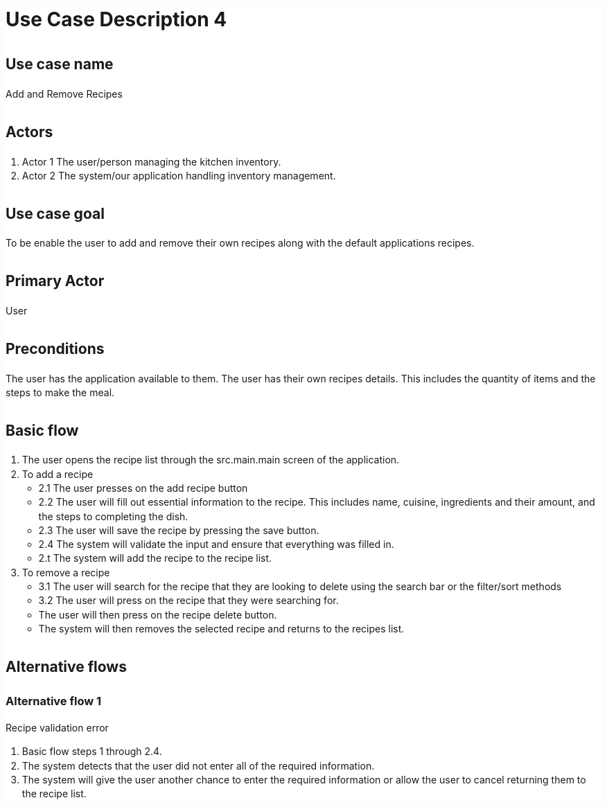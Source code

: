 # Use Case Description 4

## Use case name
Add and Remove Recipes

## Actors
1. Actor 1
The user/person managing the kitchen inventory.
2. Actor 2
The system/our application handling inventory management.

## Use case goal
To be enable the user to add and remove their own recipes along with the default applications recipes.

## Primary Actor
User

## Preconditions
The user has the application available to them.
The user has their own recipes details. This includes the quantity of items and the steps to make the meal.

## Basic flow
1. The user opens the recipe list through the src.main.main screen of the application.
2. To add a recipe
   - 2.1 The user presses on the add recipe button
   - 2.2 The user will fill out essential information to the recipe. This includes name, cuisine, ingredients and their 
   amount, and the steps to completing the dish.
   - 2.3 The user will save the recipe by pressing the save button.
   - 2.4 The system will validate the input and ensure that everything was filled in.
   - 2.t The system will add the recipe to the recipe list.
3. To remove a recipe
    - 3.1 The user will search for the recipe that they are looking to delete using the search bar or the filter/sort
   methods
    - 3.2 The user will press on the recipe that they were searching for.
    - The user will then press on the recipe delete button. 
    - The system will then removes the selected recipe and returns to the recipes list.


## Alternative flows

### Alternative flow 1
Recipe validation error
1. Basic flow steps 1 through 2.4.
2. The system detects that the user did not enter all of the required information.
3. The system will give the user another chance to enter the required information or allow the user to cancel returning 
them to the recipe list. 
